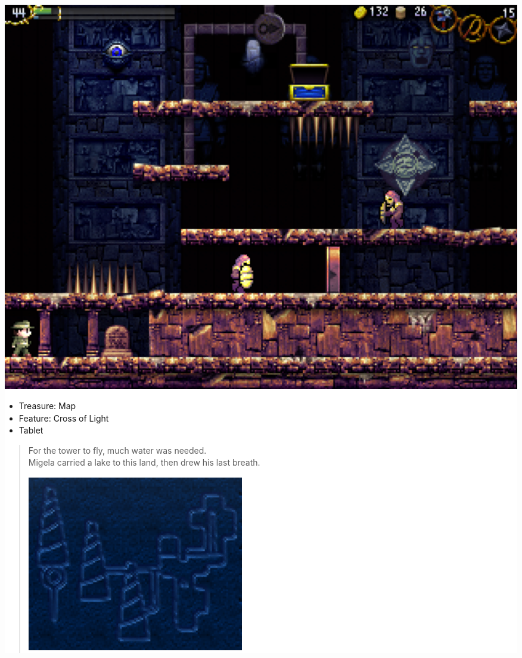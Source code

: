 ![C2](img/mausoleum_of_the_giants/room_C2.png)
-   Treasure: Map
-   Feature: Cross of Light
-   Tablet
>   For the tower to fly, much water was needed.  
>   Migela carried a lake to this land, then drew his last breath.
>
>   ![C2 tablet](img/mausoleum_of_the_giants/room_C2_tablet.png)

